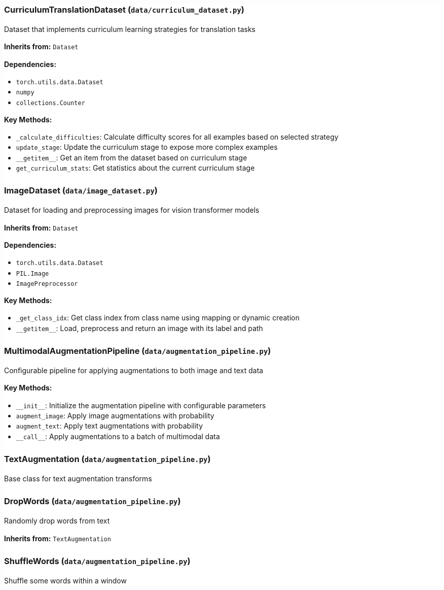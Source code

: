 ### CurriculumTranslationDataset (`data/curriculum_dataset.py`)
Dataset that implements curriculum learning strategies for translation tasks

**Inherits from:** `Dataset`

**Dependencies:**
- `torch.utils.data.Dataset`
- `numpy`
- `collections.Counter`

**Key Methods:**
- `_calculate_difficulties`: Calculate difficulty scores for all examples based on selected strategy
- `update_stage`: Update the curriculum stage to expose more complex examples
- `__getitem__`: Get an item from the dataset based on curriculum stage
- `get_curriculum_stats`: Get statistics about the current curriculum stage


### ImageDataset (`data/image_dataset.py`)
Dataset for loading and preprocessing images for vision transformer models

**Inherits from:** `Dataset`

**Dependencies:**
- `torch.utils.data.Dataset`
- `PIL.Image`
- `ImagePreprocessor`

**Key Methods:**
- `_get_class_idx`: Get class index from class name using mapping or dynamic creation
- `__getitem__`: Load, preprocess and return an image with its label and path


### MultimodalAugmentationPipeline (`data/augmentation_pipeline.py`)
Configurable pipeline for applying augmentations to both image and text data

**Key Methods:**
- `__init__`: Initialize the augmentation pipeline with configurable parameters
- `augment_image`: Apply image augmentations with probability
- `augment_text`: Apply text augmentations with probability
- `__call__`: Apply augmentations to a batch of multimodal data


### TextAugmentation (`data/augmentation_pipeline.py`)
Base class for text augmentation transforms


### DropWords (`data/augmentation_pipeline.py`)
Randomly drop words from text

**Inherits from:** `TextAugmentation`


### ShuffleWords (`data/augmentation_pipeline.py`)
Shuffle some words within a window
